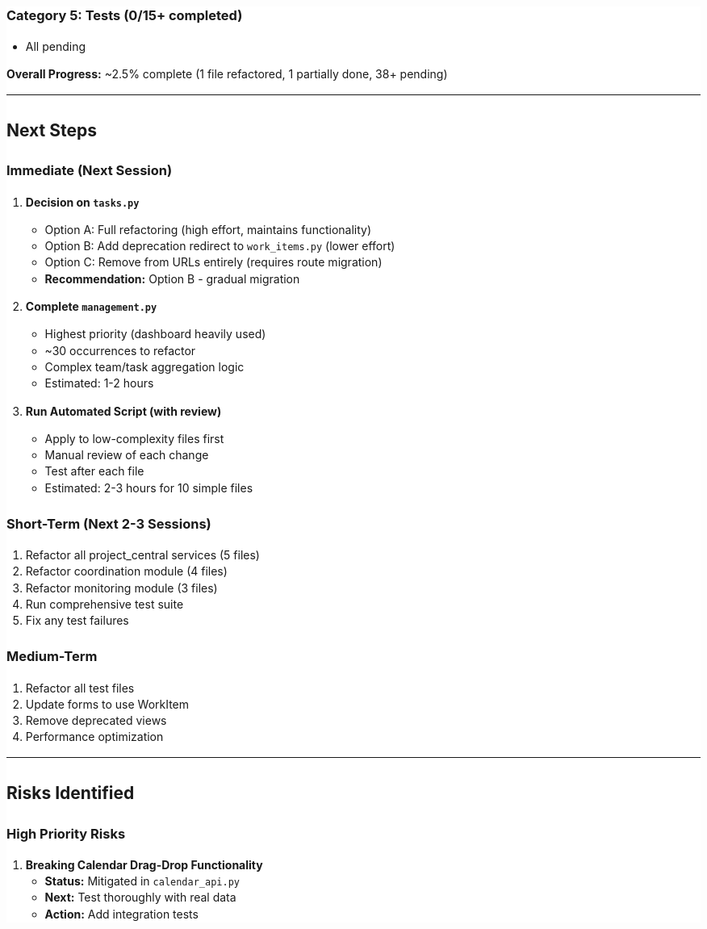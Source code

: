 ### Category 5: Tests (0/15+ completed)
- All pending

**Overall Progress:** ~2.5% complete (1 file refactored, 1 partially done, 38+ pending)

---

## Next Steps

### Immediate (Next Session)

1. **Decision on `tasks.py`**
   - Option A: Full refactoring (high effort, maintains functionality)
   - Option B: Add deprecation redirect to `work_items.py` (lower effort)
   - Option C: Remove from URLs entirely (requires route migration)
   - **Recommendation:** Option B - gradual migration

2. **Complete `management.py`**
   - Highest priority (dashboard heavily used)
   - ~30 occurrences to refactor
   - Complex team/task aggregation logic
   - Estimated: 1-2 hours

3. **Run Automated Script (with review)**
   - Apply to low-complexity files first
   - Manual review of each change
   - Test after each file
   - Estimated: 2-3 hours for 10 simple files

### Short-Term (Next 2-3 Sessions)

1. Refactor all project_central services (5 files)
2. Refactor coordination module (4 files)
3. Refactor monitoring module (3 files)
4. Run comprehensive test suite
5. Fix any test failures

### Medium-Term

1. Refactor all test files
2. Update forms to use WorkItem
3. Remove deprecated views
4. Performance optimization

---

## Risks Identified

### High Priority Risks

1. **Breaking Calendar Drag-Drop Functionality**
   - **Status:** Mitigated in `calendar_api.py`
   - **Next:** Test thoroughly with real data
   - **Action:** Add integration tests
